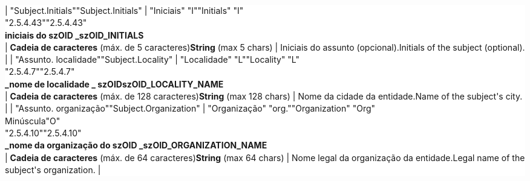 | <span data-ttu-id="f165a-156">"Subject.Initials"</span><span class="sxs-lookup"><span data-stu-id="f165a-156">"Subject.Initials"</span></span>            | <span data-ttu-id="f165a-157">"Iniciais" "I"</span><span class="sxs-lookup"><span data-stu-id="f165a-157">"Initials" "I"</span></span><br/> <span data-ttu-id="f165a-158">"2.5.4.43"</span><span class="sxs-lookup"><span data-stu-id="f165a-158">"2.5.4.43"</span></span><br/> <span data-ttu-id="f165a-159">**iniciais do szOID \_**</span><span class="sxs-lookup"><span data-stu-id="f165a-159">**szOID\_INITIALS**</span></span><br/>                                                                                 | <span data-ttu-id="f165a-160">**Cadeia de caracteres** (máx. de 5 caracteres)</span><span class="sxs-lookup"><span data-stu-id="f165a-160">**String** (max 5 chars)</span></span>    | <span data-ttu-id="f165a-161">Iniciais do assunto (opcional).</span><span class="sxs-lookup"><span data-stu-id="f165a-161">Initials of the subject (optional).</span></span>                                                                                                                                                                                                                                                                                                                                                                                                                                                             |
| <span data-ttu-id="f165a-162">"Assunto. localidade"</span><span class="sxs-lookup"><span data-stu-id="f165a-162">"Subject.Locality"</span></span>            | <span data-ttu-id="f165a-163">"Localidade" "L"</span><span class="sxs-lookup"><span data-stu-id="f165a-163">"Locality" "L"</span></span><br/> <span data-ttu-id="f165a-164">"2.5.4.7"</span><span class="sxs-lookup"><span data-stu-id="f165a-164">"2.5.4.7"</span></span><br/> <span data-ttu-id="f165a-165">**\_nome de localidade \_ szOID**</span><span class="sxs-lookup"><span data-stu-id="f165a-165">**szOID\_LOCALITY\_NAME**</span></span><br/>                                                                            | <span data-ttu-id="f165a-166">**Cadeia de caracteres** (máx. de 128 caracteres)</span><span class="sxs-lookup"><span data-stu-id="f165a-166">**String** (max 128 chars)</span></span>  | <span data-ttu-id="f165a-167">Nome da cidade da entidade.</span><span class="sxs-lookup"><span data-stu-id="f165a-167">Name of the subject's city.</span></span>                                                                                                                                                                                                                                                                                                                                                                                                                                                                     |
| <span data-ttu-id="f165a-168">"Assunto. organização"</span><span class="sxs-lookup"><span data-stu-id="f165a-168">"Subject.Organization"</span></span>        | <span data-ttu-id="f165a-169">"Organização" "org."</span><span class="sxs-lookup"><span data-stu-id="f165a-169">"Organization" "Org"</span></span><br/> <span data-ttu-id="f165a-170">Minúscula</span><span class="sxs-lookup"><span data-stu-id="f165a-170">"O"</span></span><br/> <span data-ttu-id="f165a-171">"2.5.4.10"</span><span class="sxs-lookup"><span data-stu-id="f165a-171">"2.5.4.10"</span></span><br/> <span data-ttu-id="f165a-172">**\_nome da organização do szOID \_**</span><span class="sxs-lookup"><span data-stu-id="f165a-172">**szOID\_ORGANIZATION\_NAME**</span></span><br/>                                                  | <span data-ttu-id="f165a-173">**Cadeia de caracteres** (máx. de 64 caracteres)</span><span class="sxs-lookup"><span data-stu-id="f165a-173">**String** (max 64 chars)</span></span>   | <span data-ttu-id="f165a-174">Nome legal da organização da entidade.</span><span class="sxs-lookup"><span data-stu-id="f165a-174">Legal name of the subject's organization.</span></span>                                                                                                                                                                                                                                                                                                                                                                                                                                                       |